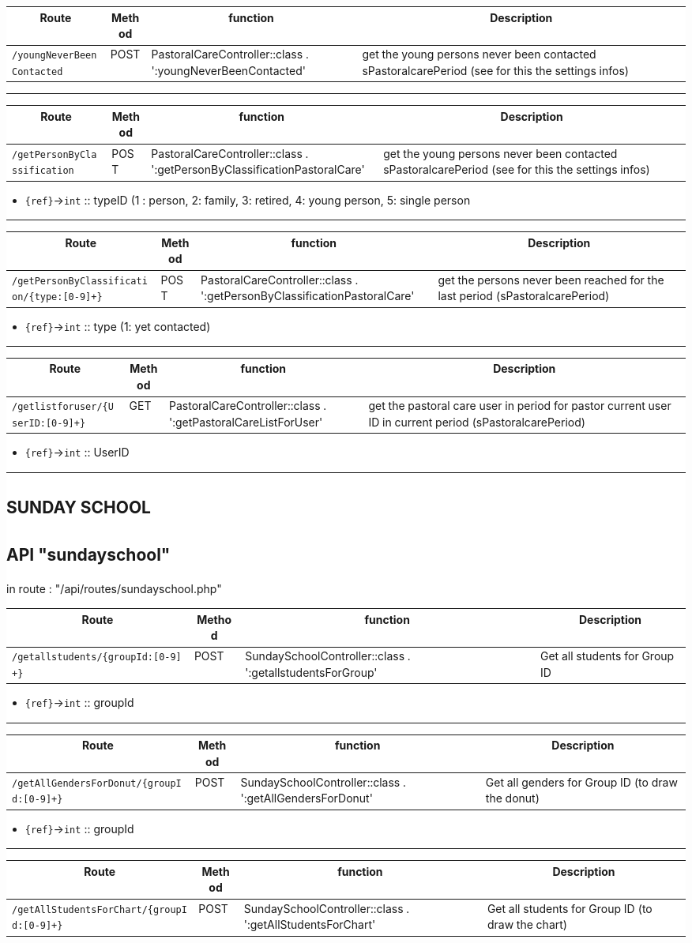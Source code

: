 Route | Method | function | Description
------|--------|----------|------------
`/youngNeverBeenContacted` | POST | PastoralCareController::class . ':youngNeverBeenContacted' | get the young persons never been contacted sPastoralcarePeriod (see for this the settings infos)

---
Route | Method | function | Description
------|--------|----------|------------
`/getPersonByClassification` | POST | PastoralCareController::class . ':getPersonByClassificationPastoralCare' | get the young persons never been contacted sPastoralcarePeriod (see for this the settings infos)

* `{ref}`->`int` :: typeID (1 : person, 2: family, 3: retired, 4: young person, 5: single person

---
Route | Method | function | Description
------|--------|----------|------------
`/getPersonByClassification/{type:[0-9]+}` | POST | PastoralCareController::class . ':getPersonByClassificationPastoralCare' | get the persons never been reached for the last period (sPastoralcarePeriod)

* `{ref}`->`int` :: type (1: yet contacted)

---
Route | Method | function | Description
------|--------|----------|------------
`/getlistforuser/{UserID:[0-9]+}` | GET | PastoralCareController::class . ':getPastoralCareListForUser' | get the pastoral care user in period for pastor current user ID in current period (sPastoralcarePeriod)

* `{ref}`->`int` :: UserID

---
## SUNDAY SCHOOL
## API "sundayschool"

   in route : "/api/routes/sundayschool.php"

Route | Method | function | Description
------|--------|----------|------------
`/getallstudents/{groupId:[0-9]+}` | POST | SundaySchoolController::class . ':getallstudentsForGroup' | Get all students for Group ID

* `{ref}`->`int` :: groupId

---
Route | Method | function | Description
------|--------|----------|------------
`/getAllGendersForDonut/{groupId:[0-9]+}` | POST | SundaySchoolController::class . ':getAllGendersForDonut' | Get all genders for Group ID (to draw the donut)

* `{ref}`->`int` :: groupId

---
Route | Method | function | Description
------|--------|----------|------------
`/getAllStudentsForChart/{groupId:[0-9]+}` | POST | SundaySchoolController::class . ':getAllStudentsForChart' | Get all students for Group ID (to draw the chart)

